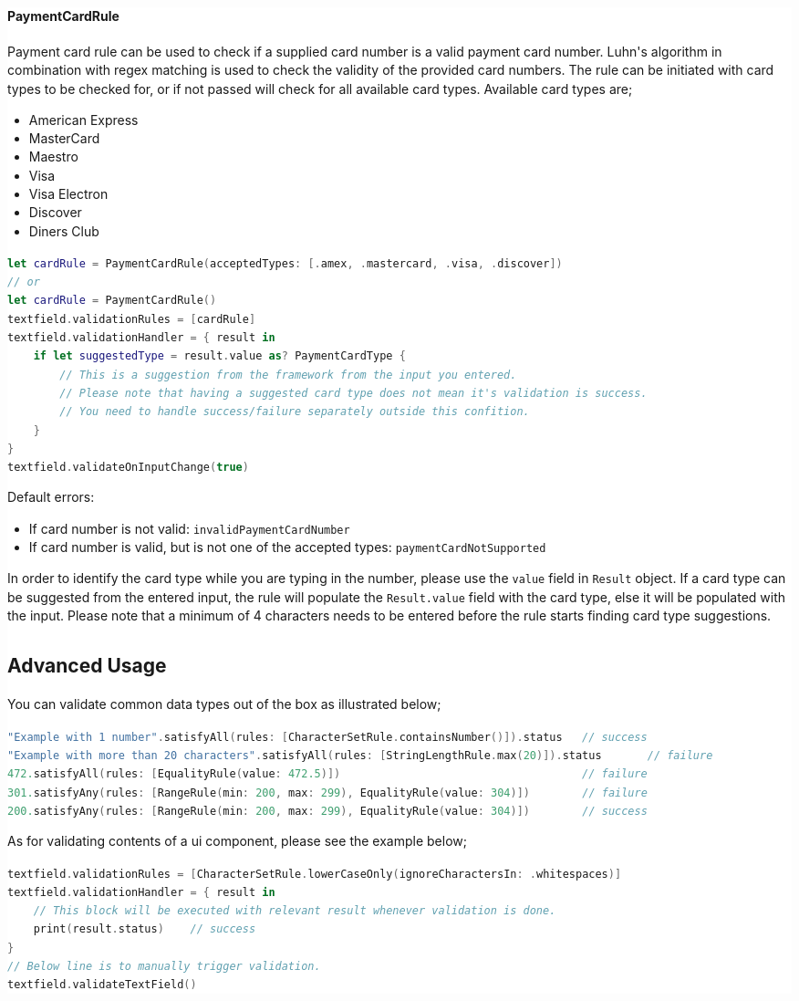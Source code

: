 #### PaymentCardRule
Payment card rule can be used to check if a supplied card number is a valid payment card number. Luhn's algorithm in combination with regex matching is used to check the validity of the provided card numbers. The rule can be initiated with card types to be checked for, or if not passed will check for all available card types. Available card types are;
* American Express
* MasterCard
* Maestro
* Visa
* Visa Electron
* Discover
* Diners Club

```swift
let cardRule = PaymentCardRule(acceptedTypes: [.amex, .mastercard, .visa, .discover])
// or
let cardRule = PaymentCardRule()
textfield.validationRules = [cardRule]
textfield.validationHandler = { result in
    if let suggestedType = result.value as? PaymentCardType {
        // This is a suggestion from the framework from the input you entered.
        // Please note that having a suggested card type does not mean it's validation is success.
        // You need to handle success/failure separately outside this confition.
    }
}
textfield.validateOnInputChange(true)
```
Default errors:
* If card number is not valid: `invalidPaymentCardNumber`
* If card number is valid, but is not one of the accepted types: `paymentCardNotSupported`

In order to identify the card type while you are typing in the number, please use the `value` field in `Result` object. If a card type can be suggested from the entered input, the rule will populate the `Result.value` field with the card type, else it will be populated with the input.
Please note that a minimum of 4 characters needs to be entered before the rule starts finding card type suggestions.

## Advanced Usage

You can validate common data types out of the box as illustrated below;

```swift
"Example with 1 number".satisfyAll(rules: [CharacterSetRule.containsNumber()]).status   // success
"Example with more than 20 characters".satisfyAll(rules: [StringLengthRule.max(20)]).status       // failure
472.satisfyAll(rules: [EqualityRule(value: 472.5)])                                     // failure
301.satisfyAny(rules: [RangeRule(min: 200, max: 299), EqualityRule(value: 304)])        // failure
200.satisfyAny(rules: [RangeRule(min: 200, max: 299), EqualityRule(value: 304)])        // success
```

As for validating contents of a ui component, please see the example below;

```swift
textfield.validationRules = [CharacterSetRule.lowerCaseOnly(ignoreCharactersIn: .whitespaces)]
textfield.validationHandler = { result in
    // This block will be executed with relevant result whenever validation is done.
    print(result.status)    // success
}
// Below line is to manually trigger validation.
textfield.validateTextField()
```
